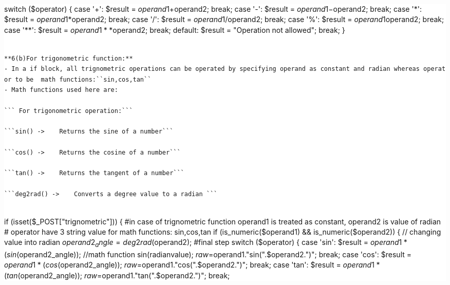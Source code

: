 switch ($operator) {
            case '+':
                $result = $operand1+$operand2;
                break;
            case '-':
                $result = $operand1-$operand2;
                break;
            case '*':
                $result = $operand1*$operand2;
                break;
            case '/':
                $result = $operand1/$operand2;
                break;
            case '%':
                $result = $operand1%$operand2;
                break;
            case '**':
                $result = $operand1**$operand2;
                 break;
            default:
               $result = "Operation not allowed";
                break;
        }
 ```

**6(b)For trigonometric function:**
- In a if block, all trignometric operations can be operated by specifying operand as constant and radian whereas operator to be  math functions:``sin,cos,tan``
- Math functions used here are:

 ``` For trigonometric operation:```
 
 ```sin() -> 	Returns the sine of a number```
 
 ```cos() -> 	Returns the cosine of a number```
 
 ```tan() -> 	Returns the tangent of a number```
 
 ```deg2rad() ->	Converts a degree value to a radian ```


```
if (isset($_POST["trignometric"])) {
        #in case of trignometric function operand1 is treated as constant, operand2 is value of radian
        # operator have 3 string value for math functions: sin,cos,tan
        if (is_numeric($operand1) && is_numeric($operand2)) {
            // changing value into radian
            $operand2_angle= deg2rad($operand2);
            #final step
            switch ($operator) {
                case 'sin':
                    $result = $operand1*(sin($operand2_angle)); //math function sin(radianvalue);
                    $raw=$operand1."sin(".$operand2.")";
                    break;
                case 'cos':
                    $result = $operand1*(cos($operand2_angle));
                    $raw=$operand1."cos(".$operand2.")";
                    break;
                case 'tan':
                    $result = $operand1*(tan($operand2_angle));
                    $raw=$operand1."tan(".$operand2.")";
                    break;